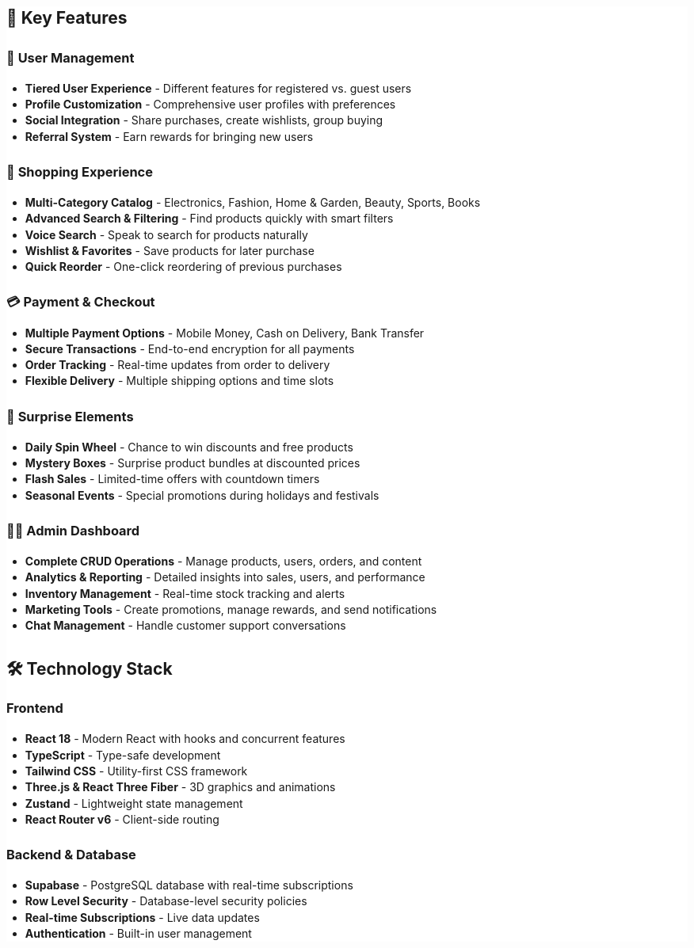 ## 🚀 Key Features

### 👥 **User Management**
- **Tiered User Experience** - Different features for registered vs. guest users
- **Profile Customization** - Comprehensive user profiles with preferences
- **Social Integration** - Share purchases, create wishlists, group buying
- **Referral System** - Earn rewards for bringing new users

### 🛒 **Shopping Experience**
- **Multi-Category Catalog** - Electronics, Fashion, Home & Garden, Beauty, Sports, Books
- **Advanced Search & Filtering** - Find products quickly with smart filters
- **Voice Search** - Speak to search for products naturally
- **Wishlist & Favorites** - Save products for later purchase
- **Quick Reorder** - One-click reordering of previous purchases

### 💳 **Payment & Checkout**
- **Multiple Payment Options** - Mobile Money, Cash on Delivery, Bank Transfer
- **Secure Transactions** - End-to-end encryption for all payments
- **Order Tracking** - Real-time updates from order to delivery
- **Flexible Delivery** - Multiple shipping options and time slots

### 🎁 **Surprise Elements**
- **Daily Spin Wheel** - Chance to win discounts and free products
- **Mystery Boxes** - Surprise product bundles at discounted prices
- **Flash Sales** - Limited-time offers with countdown timers
- **Seasonal Events** - Special promotions during holidays and festivals

### 👨‍💼 **Admin Dashboard**
- **Complete CRUD Operations** - Manage products, users, orders, and content
- **Analytics & Reporting** - Detailed insights into sales, users, and performance
- **Inventory Management** - Real-time stock tracking and alerts
- **Marketing Tools** - Create promotions, manage rewards, and send notifications
- **Chat Management** - Handle customer support conversations

## 🛠️ Technology Stack

### Frontend
- **React 18** - Modern React with hooks and concurrent features
- **TypeScript** - Type-safe development
- **Tailwind CSS** - Utility-first CSS framework
- **Three.js & React Three Fiber** - 3D graphics and animations
- **Zustand** - Lightweight state management
- **React Router v6** - Client-side routing

### Backend & Database
- **Supabase** - PostgreSQL database with real-time subscriptions
- **Row Level Security** - Database-level security policies
- **Real-time Subscriptions** - Live data updates
- **Authentication** - Built-in user management
